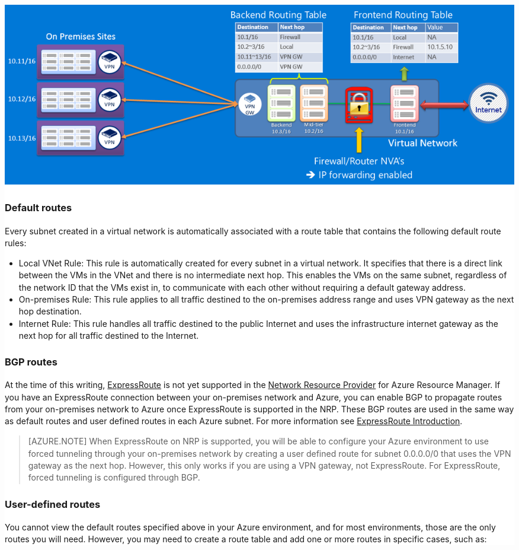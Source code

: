 ![Routing](./media/best-practices-resource-manager-security/routing.png)

### Default routes

Every subnet created in a virtual network is automatically associated with a route table that contains the following default route rules:

- Local VNet Rule: This rule is automatically created for every subnet in a virtual network. It specifies that there is a direct link between the VMs in the VNet and there is no intermediate next hop. This enables the VMs on the same subnet, regardless of the network ID that the VMs exist in, to communicate with each other without requiring a default gateway address.
- On-premises Rule: This rule applies to all traffic destined to the on-premises address range and uses VPN gateway as the next hop destination.
- Internet Rule: This rule handles all traffic destined to the public Internet and uses the infrastructure internet gateway as the next hop for all traffic destined to the Internet.

### BGP routes

At the time of this writing, [ExpressRoute](./expressroute/expressroute-introduction.md) is not yet supported in the [Network Resource Provider](./virtual-network/resource-groups-networking.md) for Azure Resource Manager.  If you have an ExpressRoute connection between your
on-premises network and Azure, you can enable BGP to propagate routes from your on-premises network to Azure once ExpressRoute is supported in the NRP. These
BGP routes are used in the same way as default routes and user defined routes in each Azure subnet. For more information see
[ExpressRoute Introduction](./expressroute/expressroute-introduction.md).

>[AZURE.NOTE] When ExpressRoute on NRP is supported, you will be able to configure your Azure environment to use forced tunneling through your on-premises network by creating a user defined route for subnet 0.0.0.0/0 that uses the VPN gateway as the next hop. However, this only works if you are using a VPN gateway, not ExpressRoute. For ExpressRoute, forced tunneling is configured through BGP.

### User-defined routes

You cannot view the default routes specified above in your Azure environment, and for most environments, those are the only routes you will need.
However, you may need to create a route table and add one or more routes in specific cases, such as:
